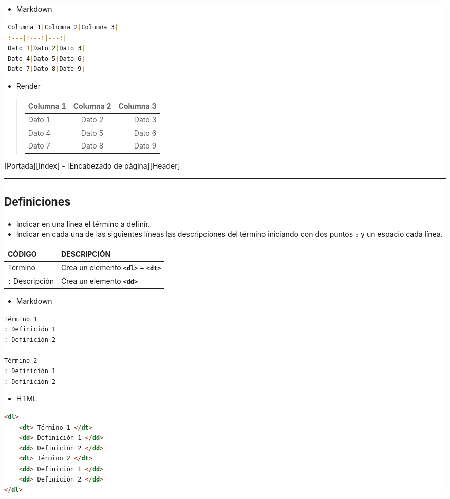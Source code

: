 - Markdown

```markdown
|Columna 1|Columna 2|Columna 3|
|:---|:---:|---:|
|Dato 1|Dato 2|Dato 3|
|Dato 4|Dato 5|Dato 6|
|Dato 7|Dato 8|Dato 9|
```
- Render

> |Columna 1|Columna 2|Columna 3|
> |:---|:---:|---:|
> |Dato 1|Dato 2|Dato 3|
> |Dato 4|Dato 5|Dato 6|
> |Dato 7|Dato 8|Dato 9|

[Portada][Index] - [Encabezado de página][Header]

---
<a id="section-2"></a>

## Definiciones

- Indicar en una línea el término a definir.
- Indicar en cada una de las siguientes líneas las descripciones del término iniciando con dos puntos **`:`** y un espacio cada línea.

|CÓDIGO|DESCRIPCIÓN|
|:---|:---|
|Término|Crea un elemento **`<dl>`** + **`<dt>`**|
|`:` Descripción|Crea un elemento **`<dd>`**|

- Markdown

```markdown
Término 1
: Definición 1
: Definición 2

Término 2
: Definición 1
: Definición 2
```

- HTML

```HTML
<dl>
    <dt> Término 1 </dt>
    <dd> Definición 1 </dd>
    <dd> Definición 2 </dd>
    <dt> Término 2 </dt>
    <dd> Definición 1 </dd>
    <dd> Definición 2 </dd>
</dl>
```


[^1]: Nota...
[Index]: index.md
[Header]: #header